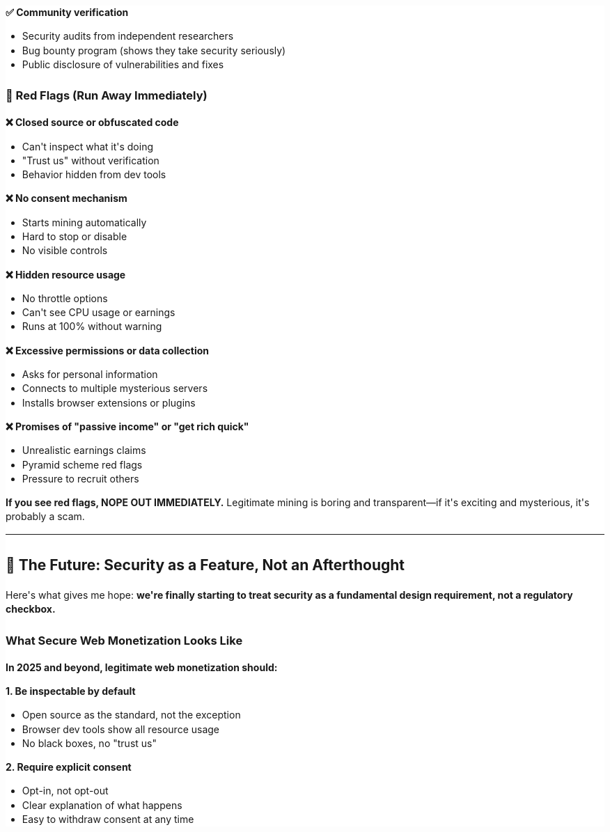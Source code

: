 **✅ Community verification**
- Security audits from independent researchers
- Bug bounty program (shows they take security seriously)
- Public disclosure of vulnerabilities and fixes

### 🔴 Red Flags (Run Away Immediately)

**❌ Closed source or obfuscated code**
- Can't inspect what it's doing
- "Trust us" without verification
- Behavior hidden from dev tools

**❌ No consent mechanism**
- Starts mining automatically
- Hard to stop or disable
- No visible controls

**❌ Hidden resource usage**
- No throttle options
- Can't see CPU usage or earnings
- Runs at 100% without warning

**❌ Excessive permissions or data collection**
- Asks for personal information
- Connects to multiple mysterious servers
- Installs browser extensions or plugins

**❌ Promises of "passive income" or "get rich quick"**
- Unrealistic earnings claims
- Pyramid scheme red flags
- Pressure to recruit others

**If you see red flags, NOPE OUT IMMEDIATELY.** Legitimate mining is boring and transparent—if it's exciting and mysterious, it's probably a scam.

---

## 🚀 The Future: Security as a Feature, Not an Afterthought

Here's what gives me hope: **we're finally starting to treat security as a fundamental design requirement, not a regulatory checkbox.**

### What Secure Web Monetization Looks Like

**In 2025 and beyond, legitimate web monetization should:**

**1. Be inspectable by default**
- Open source as the standard, not the exception
- Browser dev tools show all resource usage
- No black boxes, no "trust us"

**2. Require explicit consent**
- Opt-in, not opt-out
- Clear explanation of what happens
- Easy to withdraw consent at any time
